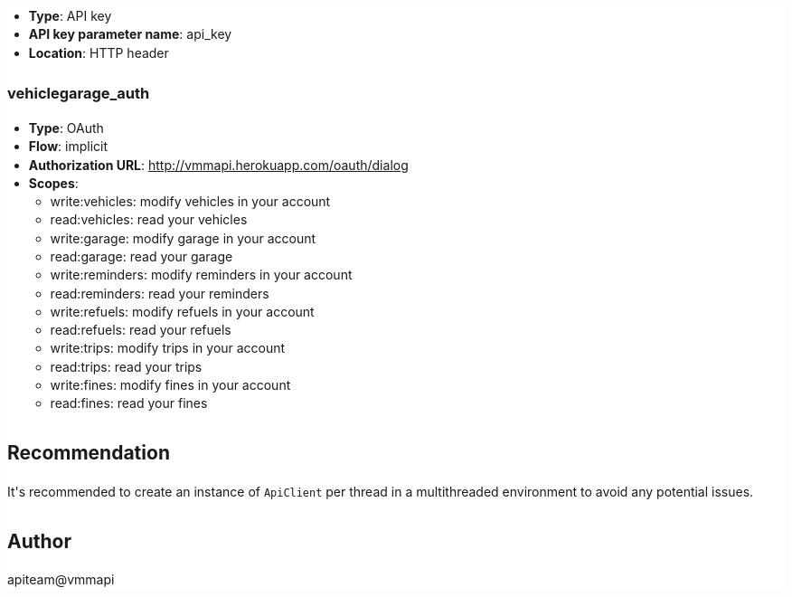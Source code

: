 - **Type**: API key
- **API key parameter name**: api_key
- **Location**: HTTP header

### vehiclegarage_auth

- **Type**: OAuth
- **Flow**: implicit
- **Authorization URL**: http://vmmapi.herokuapp.com/oauth/dialog
- **Scopes**: 
  - write:vehicles: modify vehicles in your account
  - read:vehicles: read your vehicles
  - write:garage: modify garage in your account
  - read:garage: read your garage
  - write:reminders: modify reminders in your account
  - read:reminders: read your reminders
  - write:refuels: modify refuels in your account
  - read:refuels: read your refuels
  - write:trips: modify trips in your account
  - read:trips: read your trips
  - write:fines: modify fines in your account
  - read:fines: read your fines


## Recommendation

It's recommended to create an instance of `ApiClient` per thread in a multithreaded environment to avoid any potential issues.

## Author

apiteam@vmmapi

